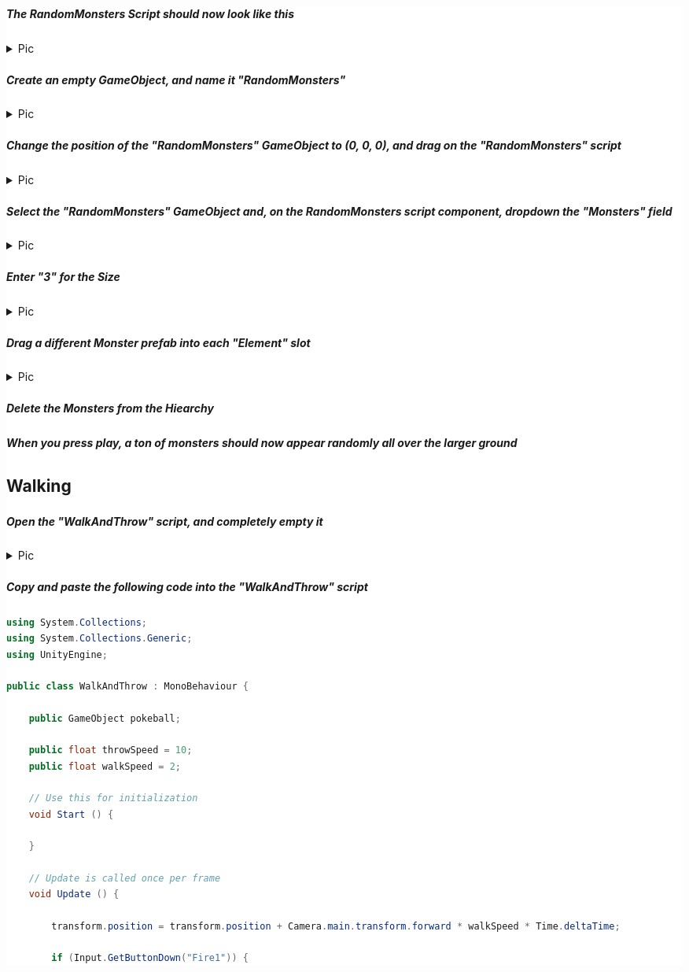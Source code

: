 ##### The RandomMonsters Script should now look like this

<details><summary> Pic </summary></details>


##### Create an empty GameObject, and name it "RandomMonsters"

<details><summary> Pic </summary></details>

##### Change the position of the "RandomMonsters" GameObject to (0, 0, 0), and drag on the "RandomMonsters" script

<details><summary> Pic </summary></details>

##### Select the "RandomMonsters" GameObject and, on the RandomMonsters script component, dropdown the "Monsters" field

<details><summary> Pic </summary></details>

##### Enter "3" for the Size

<details><summary> Pic </summary></details>

##### Drag a different Monster prefab into each "Element" slot

<details><summary> Pic </summary></details>


##### Delete the Monsters from the Hiearchy

##### When you press play, a ton of monsters should now appear randomly all over the larger ground

## Walking

##### Open the "WalkAndThrow" script, and completely empty it

<details><summary> Pic </summary></details>

##### Copy and paste the following code into the "WalkAndThrow" script

````c#
using System.Collections;
using System.Collections.Generic;
using UnityEngine;

public class WalkAndThrow : MonoBehaviour {

	public GameObject pokeball;

	public float throwSpeed = 10;
	public float walkSpeed = 2;

	// Use this for initialization
	void Start () {

	}

	// Update is called once per frame
	void Update () {

		transform.position = transform.position + Camera.main.transform.forward * walkSpeed * Time.deltaTime;
			
		if (Input.GetButtonDown("Fire1")) {
````